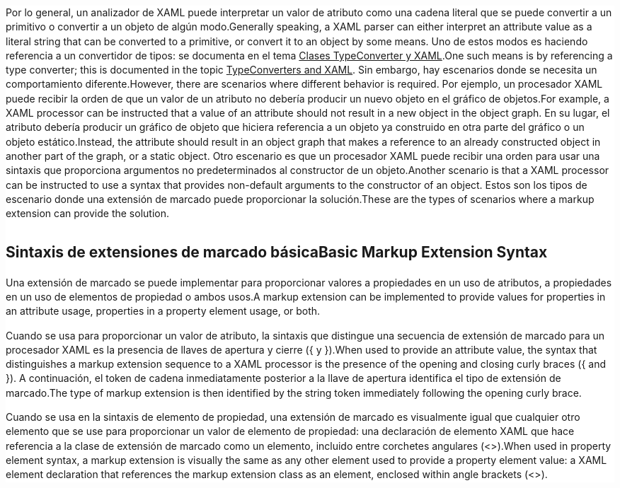  <span data-ttu-id="cf4ea-107">Por lo general, un analizador de XAML puede interpretar un valor de atributo como una cadena literal que se puede convertir a un primitivo o convertir a un objeto de algún modo.</span><span class="sxs-lookup"><span data-stu-id="cf4ea-107">Generally speaking, a XAML parser can either interpret an attribute value as a literal string that can be converted to a primitive, or convert it to an object by some means.</span></span> <span data-ttu-id="cf4ea-108">Uno de estos modos es haciendo referencia a un convertidor de tipos: se documenta en el tema [Clases TypeConverter y XAML](typeconverters-and-xaml.md).</span><span class="sxs-lookup"><span data-stu-id="cf4ea-108">One such means is by referencing a type converter; this is documented in the topic [TypeConverters and XAML](typeconverters-and-xaml.md).</span></span> <span data-ttu-id="cf4ea-109">Sin embargo, hay escenarios donde se necesita un comportamiento diferente.</span><span class="sxs-lookup"><span data-stu-id="cf4ea-109">However, there are scenarios where different behavior is required.</span></span> <span data-ttu-id="cf4ea-110">Por ejemplo, un procesador XAML puede recibir la orden de que un valor de un atributo no debería producir un nuevo objeto en el gráfico de objetos.</span><span class="sxs-lookup"><span data-stu-id="cf4ea-110">For example, a XAML processor can be instructed that a value of an attribute should not result in a new object in the object graph.</span></span> <span data-ttu-id="cf4ea-111">En su lugar, el atributo debería producir un gráfico de objeto que hiciera referencia a un objeto ya construido en otra parte del gráfico o un objeto estático.</span><span class="sxs-lookup"><span data-stu-id="cf4ea-111">Instead, the attribute should result in an object graph that makes a reference to an already constructed object in another part of the graph, or a static object.</span></span> <span data-ttu-id="cf4ea-112">Otro escenario es que un procesador XAML puede recibir una orden para usar una sintaxis que proporciona argumentos no predeterminados al constructor de un objeto.</span><span class="sxs-lookup"><span data-stu-id="cf4ea-112">Another scenario is that a XAML processor can be instructed to use a syntax that provides non-default arguments to the constructor of an object.</span></span> <span data-ttu-id="cf4ea-113">Estos son los tipos de escenario donde una extensión de marcado puede proporcionar la solución.</span><span class="sxs-lookup"><span data-stu-id="cf4ea-113">These are the types of scenarios where a markup extension can provide the solution.</span></span>  
  
<a name="Basic_Markup_Extension_Syntax"></a>   
## <a name="basic-markup-extension-syntax"></a><span data-ttu-id="cf4ea-114">Sintaxis de extensiones de marcado básica</span><span class="sxs-lookup"><span data-stu-id="cf4ea-114">Basic Markup Extension Syntax</span></span>  
 <span data-ttu-id="cf4ea-115">Una extensión de marcado se puede implementar para proporcionar valores a propiedades en un uso de atributos, a propiedades en un uso de elementos de propiedad o ambos usos.</span><span class="sxs-lookup"><span data-stu-id="cf4ea-115">A markup extension can be implemented to provide values for properties in an attribute usage, properties in a property element usage, or both.</span></span>  
  
 <span data-ttu-id="cf4ea-116">Cuando se usa para proporcionar un valor de atributo, la sintaxis que distingue una secuencia de extensión de marcado para un procesador XAML es la presencia de llaves de apertura y cierre ({ y }).</span><span class="sxs-lookup"><span data-stu-id="cf4ea-116">When used to provide an attribute value, the syntax that distinguishes a markup extension sequence to a XAML processor is the presence of the opening and closing curly braces ({ and }).</span></span> <span data-ttu-id="cf4ea-117">A continuación, el token de cadena inmediatamente posterior a la llave de apertura identifica el tipo de extensión de marcado.</span><span class="sxs-lookup"><span data-stu-id="cf4ea-117">The type of markup extension is then identified by the string token immediately following the opening curly brace.</span></span>  
  
 <span data-ttu-id="cf4ea-118">Cuando se usa en la sintaxis de elemento de propiedad, una extensión de marcado es visualmente igual que cualquier otro elemento que se use para proporcionar un valor de elemento de propiedad: una declaración de elemento XAML que hace referencia a la clase de extensión de marcado como un elemento, incluido entre corchetes angulares (<>).</span><span class="sxs-lookup"><span data-stu-id="cf4ea-118">When used in property element syntax, a markup extension is visually the same as any other element used to provide a property element value: a XAML element declaration that references the markup extension class as an element, enclosed within angle brackets (<>).</span></span>  
  